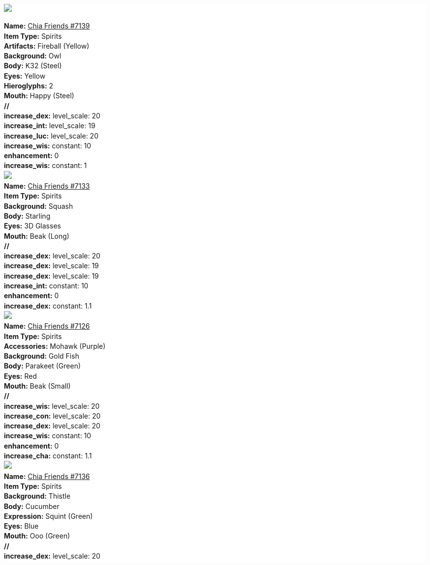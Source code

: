 <a href="https://mintgarden.io/nfts/nft1v60tffnv9wcjvyprs0xg5pefhr58ac3qmu2ja5k3zwycxux8c37qwvvypa"><img loading="lazy" src="https://assets.mainnet.mintgarden.io/thumbnails/a4be3875e2df15f7692233cdf9e5d19492da38bd1534f289ec556c0eadf6d13c.png"></a>
<div><strong>Name:</strong> <a href="https://mintgarden.io/nfts/nft1v60tffnv9wcjvyprs0xg5pefhr58ac3qmu2ja5k3zwycxux8c37qwvvypa">Chia Friends #7139</a></div>
<div><strong>Item Type:</strong> Spirits</div>
<div><strong>Artifacts:</strong> Fireball (Yellow)</div>
<div><strong>Background:</strong> Owl</div>
<div><strong>Body:</strong> K32 (Steel)</div>
<div><strong>Eyes:</strong> Yellow</div>
<div><strong>Hieroglyphs:</strong> 2</div>
<div><strong>Mouth:</strong> Happy (Steel)</div>
<div><strong>//</strong></div><div><strong>increase_dex:</strong> level_scale: 20</div>
<div><strong>increase_int:</strong> level_scale: 19</div>
<div><strong>increase_luc:</strong> level_scale: 20</div>
<div><strong>increase_wis:</strong> constant: 10</div>
<div><strong>enhancement:</strong> 0</div>
<div><strong>increase_wis:</strong> constant: 1</div>
</div>
<div class="item_thumbnail">
<a href="https://mintgarden.io/nfts/nft1w67fdpy3u9puy7jhcxwvx2yf49erqxm0a75wva7hetfe98n0xcwslacw63"><img loading="lazy" src="https://assets.mainnet.mintgarden.io/thumbnails/be2f0ae779a0d2f984a58b1aa435ef67c8c8116007515abcba0a875c27e2f51e.png"></a>
<div><strong>Name:</strong> <a href="https://mintgarden.io/nfts/nft1w67fdpy3u9puy7jhcxwvx2yf49erqxm0a75wva7hetfe98n0xcwslacw63">Chia Friends #7133</a></div>
<div><strong>Item Type:</strong> Spirits</div>
<div><strong>Background:</strong> Squash</div>
<div><strong>Body:</strong> Starling</div>
<div><strong>Eyes:</strong> 3D Glasses</div>
<div><strong>Mouth:</strong> Beak (Long)</div>
<div><strong>//</strong></div><div><strong>increase_dex:</strong> level_scale: 20</div>
<div><strong>increase_dex:</strong> level_scale: 19</div>
<div><strong>increase_dex:</strong> level_scale: 19</div>
<div><strong>increase_int:</strong> constant: 10</div>
<div><strong>enhancement:</strong> 0</div>
<div><strong>increase_dex:</strong> constant: 1.1</div>
</div>
<div class="item_thumbnail">
<a href="https://mintgarden.io/nfts/nft1cwaye5r3f3aqjky30zss4yxalaw3mghyrtm2qmx8aqkj3yxwxjrsc63nq9"><img loading="lazy" src="https://assets.mainnet.mintgarden.io/thumbnails/774d5df900c5ef53c5dbcd3234fde4c6734fb9865bf40b6c9a873a85e6db433b.png"></a>
<div><strong>Name:</strong> <a href="https://mintgarden.io/nfts/nft1cwaye5r3f3aqjky30zss4yxalaw3mghyrtm2qmx8aqkj3yxwxjrsc63nq9">Chia Friends #7126</a></div>
<div><strong>Item Type:</strong> Spirits</div>
<div><strong>Accessories:</strong> Mohawk (Purple)</div>
<div><strong>Background:</strong> Gold Fish</div>
<div><strong>Body:</strong> Parakeet (Green)</div>
<div><strong>Eyes:</strong> Red</div>
<div><strong>Mouth:</strong> Beak (Small)</div>
<div><strong>//</strong></div><div><strong>increase_wis:</strong> level_scale: 20</div>
<div><strong>increase_con:</strong> level_scale: 20</div>
<div><strong>increase_dex:</strong> level_scale: 20</div>
<div><strong>increase_wis:</strong> constant: 10</div>
<div><strong>enhancement:</strong> 0</div>
<div><strong>increase_cha:</strong> constant: 1.1</div>
</div>
<div class="item_thumbnail">
<a href="https://mintgarden.io/nfts/nft14wjdlwf49kj2w3q0ufa5856ntnnae9uwmsu78nk62r49p74m7y9sxsq80z"><img loading="lazy" src="https://assets.mainnet.mintgarden.io/thumbnails/2cb00202a7a7454745fafdaf597410926aa3bb72b156e17a9e2fe9098e55fc0d.png"></a>
<div><strong>Name:</strong> <a href="https://mintgarden.io/nfts/nft14wjdlwf49kj2w3q0ufa5856ntnnae9uwmsu78nk62r49p74m7y9sxsq80z">Chia Friends #7136</a></div>
<div><strong>Item Type:</strong> Spirits</div>
<div><strong>Background:</strong> Thistle</div>
<div><strong>Body:</strong> Cucumber</div>
<div><strong>Expression:</strong> Squint (Green)</div>
<div><strong>Eyes:</strong> Blue</div>
<div><strong>Mouth:</strong> Ooo (Green)</div>
<div><strong>//</strong></div><div><strong>increase_dex:</strong> level_scale: 20</div>